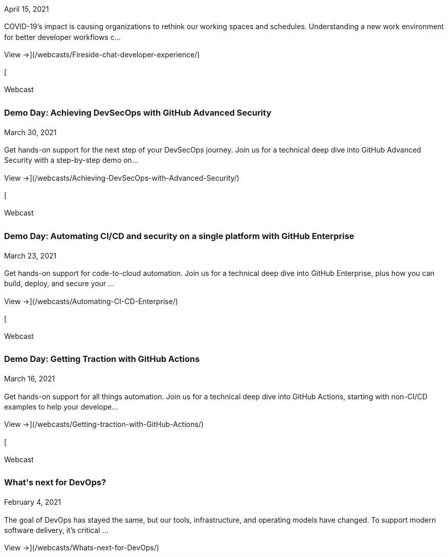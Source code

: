 April 15, 2021

COVID-19’s impact is causing organizations to rethink our working spaces and schedules. Understanding a new work environment for better developer workflows c...

View →](/webcasts/Fireside-chat-developer-experience/)

[

Webcast

### Demo Day: Achieving DevSecOps with GitHub Advanced Security

March 30, 2021

Get hands-on support for the next step of your DevSecOps journey. Join us for a technical deep dive into GitHub Advanced Security with a step-by-step demo on...

View →](/webcasts/Achieving-DevSecOps-with-Advanced-Security/)

[

Webcast

### Demo Day: Automating CI/CD and security on a single platform with GitHub Enterprise

March 23, 2021

Get hands-on support for code-to-cloud automation. Join us for a technical deep dive into GitHub Enterprise, plus how you can build, deploy, and secure your ...

View →](/webcasts/Automating-CI-CD-Enterprise/)

[

Webcast

### Demo Day: Getting Traction with GitHub Actions

March 16, 2021

Get hands-on support for all things automation. Join us for a technical deep dive into GitHub Actions, starting with non-CI/CD examples to help your develope...

View →](/webcasts/Getting-traction-with-GitHub-Actions/)

[

Webcast

### What's next for DevOps?

February 4, 2021

The goal of DevOps has stayed the same, but our tools, infrastructure, and operating models have changed. To support modern software delivery, it’s critical ...

View →](/webcasts/Whats-next-for-DevOps/)
